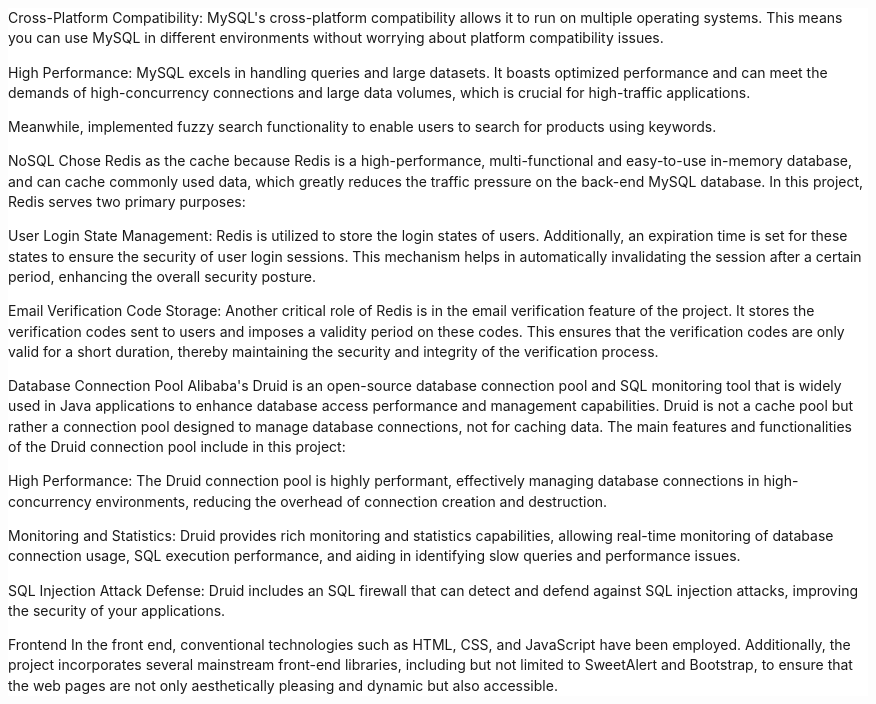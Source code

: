 
Cross-Platform Compatibility: MySQL's cross-platform compatibility allows it to run on multiple operating systems. This means you can use MySQL in different environments without worrying about platform compatibility issues.


High Performance: MySQL excels in handling queries and large datasets. It boasts optimized performance and can meet the demands of high-concurrency connections and large data volumes, which is crucial for high-traffic applications.



Meanwhile, implemented fuzzy search functionality to enable users to search for products using keywords.


NoSQL
Chose Redis as the cache because Redis is a high-performance, multi-functional and easy-to-use in-memory database, and can cache commonly used data, which greatly reduces the traffic pressure on the back-end MySQL database.
In this project, Redis serves two primary purposes:


User Login State Management: Redis is utilized to store the login states of users. Additionally, an expiration time is set for these states to ensure the security of user login sessions. This mechanism helps in automatically invalidating the session after a certain period, enhancing the overall security posture.


Email Verification Code Storage: Another critical role of Redis is in the email verification feature of the project. It stores the verification codes sent to users and imposes a validity period on these codes. This ensures that the verification codes are only valid for a short duration, thereby maintaining the security and integrity of the verification process.



Database Connection Pool
Alibaba's Druid is an open-source database connection pool and SQL monitoring tool that is widely used in Java applications to enhance database access performance and management capabilities. Druid is not a cache pool but rather a connection pool designed to manage database connections, not for caching data.
The main features and functionalities of the Druid connection pool include in this project:


High Performance: The Druid connection pool is highly performant, effectively managing database connections in high-concurrency environments, reducing the overhead of connection creation and destruction.


Monitoring and Statistics: Druid provides rich monitoring and statistics capabilities, allowing real-time monitoring of database connection usage, SQL execution performance, and aiding in identifying slow queries and performance issues.


SQL Injection Attack Defense: Druid includes an SQL firewall that can detect and defend against SQL injection attacks, improving the security of your applications.



Frontend
In the front end, conventional technologies such as HTML, CSS, and JavaScript have been employed. Additionally, the project incorporates several mainstream front-end libraries, including but not limited to SweetAlert and Bootstrap, to ensure that the web pages are not only aesthetically pleasing and dynamic but also accessible.
